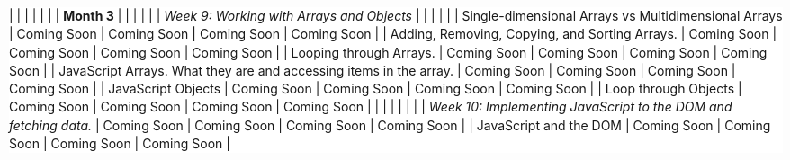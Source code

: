 |                                                                                  |                                                                                                               |                                       |                                                                                                                  |                                                                                                                                     |
|     **Month 3**                                                                      |                                                                                                               |                                       |                                                                                                                  |                                                                                                                                     |
|     *Week   9: Working with Arrays and Objects*                                    |                                                                                                               |                                       |                                                                                                                  |                                                                                                                                     |
|     Single-dimensional   Arrays vs Multidimensional Arrays                       | Coming   Soon                                                                                                 |     Coming   Soon                     | Coming   Soon                                                                                                    | Coming   Soon                                                                                                                       |
|     Adding,   Removing, Copying, and Sorting Arrays.                             | Coming   Soon                                                                                                 |     Coming   Soon                     | Coming   Soon                                                                                                    | Coming   Soon                                                                                                                       |
|     Looping   through Arrays.                                                    | Coming   Soon                                                                                                 |     Coming   Soon                     | Coming   Soon                                                                                                    | Coming   Soon                                                                                                                       |
|     JavaScript   Arrays. What they are and accessing items in the array.         | Coming   Soon                                                                                                 |     Coming   Soon                     | Coming   Soon                                                                                                    | Coming   Soon                                                                                                                       |
|     JavaScript   Objects                                                         | Coming   Soon                                                                                                 |     Coming   Soon                     | Coming   Soon                                                                                                    | Coming   Soon                                                                                                                       |
|     Loop   through Objects                                                       | Coming   Soon                                                                                                 |     Coming   Soon                     | Coming   Soon                                                                                                    | Coming   Soon                                                                                                                       |
|                                                                                  |                                                                                                               |                                       |                                                                                                                  |                                                                                                                                     |
|     *Week 10: Implementing JavaScript to the DOM and fetching data.*             | Coming   Soon                                                                                                 |     Coming   Soon                     | Coming   Soon                                                                                                    | Coming   Soon                                                                                                                       |
|     JavaScript   and the DOM                                                     | Coming   Soon                                                                                                 |     Coming   Soon                     | Coming   Soon                                                                                                    | Coming   Soon                                                                                                                       |